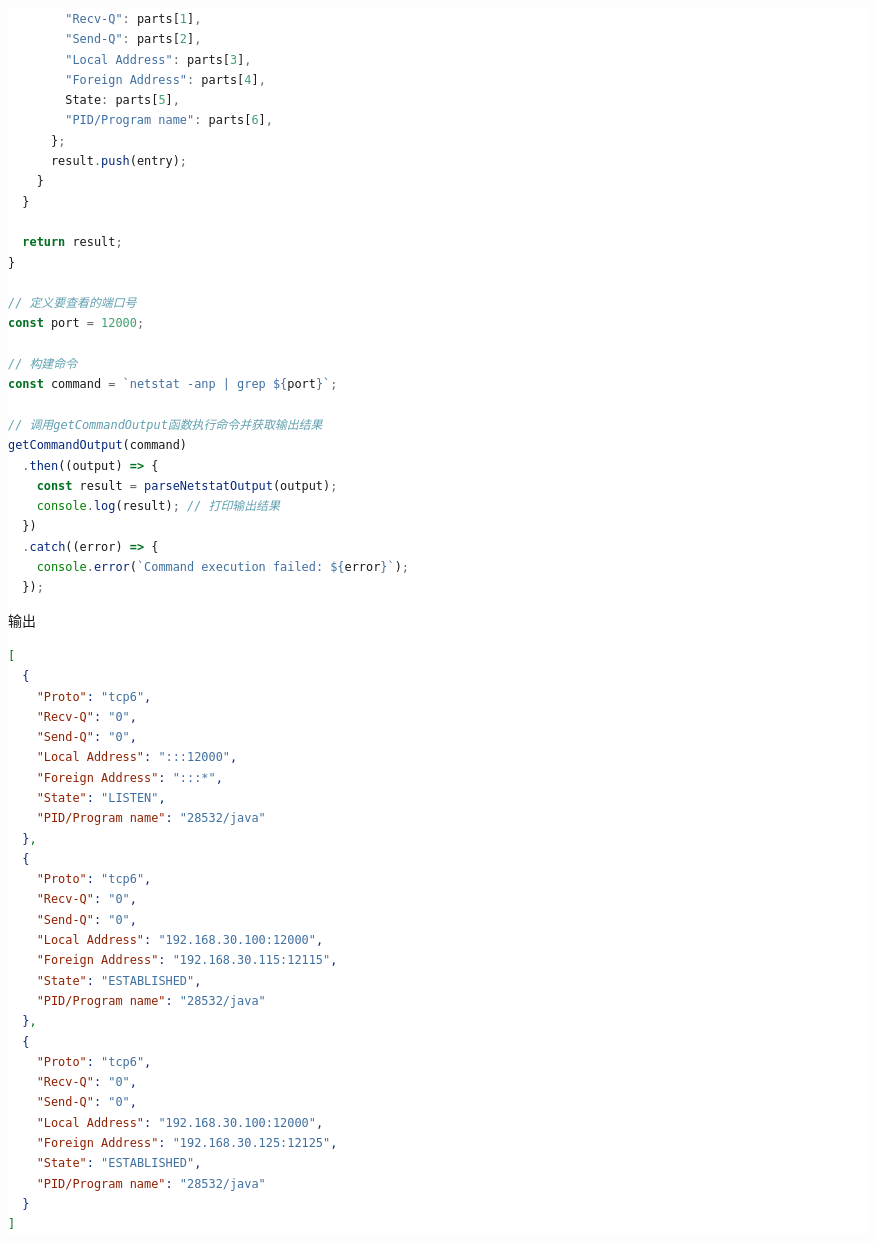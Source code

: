 ```js
        "Recv-Q": parts[1],
        "Send-Q": parts[2],
        "Local Address": parts[3],
        "Foreign Address": parts[4],
        State: parts[5],
        "PID/Program name": parts[6],
      };
      result.push(entry);
    }
  }

  return result;
}

// 定义要查看的端口号
const port = 12000;

// 构建命令
const command = `netstat -anp | grep ${port}`;

// 调用getCommandOutput函数执行命令并获取输出结果
getCommandOutput(command)
  .then((output) => {
    const result = parseNetstatOutput(output);
    console.log(result); // 打印输出结果
  })
  .catch((error) => {
    console.error(`Command execution failed: ${error}`);
  });
```

输出

```json
[
  {
    "Proto": "tcp6",
    "Recv-Q": "0",
    "Send-Q": "0",
    "Local Address": ":::12000",
    "Foreign Address": ":::*",
    "State": "LISTEN",
    "PID/Program name": "28532/java"
  },
  {
    "Proto": "tcp6",
    "Recv-Q": "0",
    "Send-Q": "0",
    "Local Address": "192.168.30.100:12000",
    "Foreign Address": "192.168.30.115:12115",
    "State": "ESTABLISHED",
    "PID/Program name": "28532/java"
  },
  {
    "Proto": "tcp6",
    "Recv-Q": "0",
    "Send-Q": "0",
    "Local Address": "192.168.30.100:12000",
    "Foreign Address": "192.168.30.125:12125",
    "State": "ESTABLISHED",
    "PID/Program name": "28532/java"
  }
]
```
